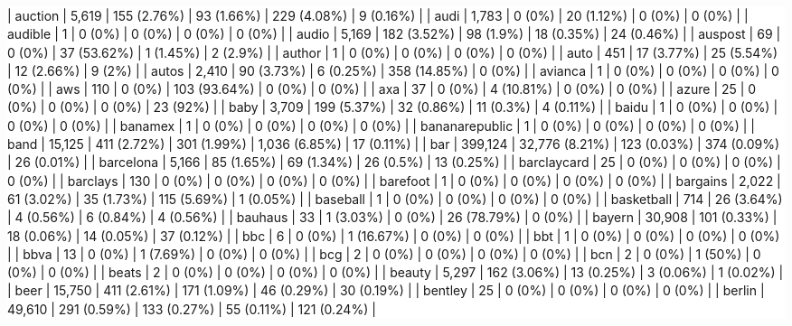 | auction | 5,619 | 155 (2.76%) | 93 (1.66%) | 229 (4.08%) | 9 (0.16%) |
| audi | 1,783 | 0 (0%) | 20 (1.12%) | 0 (0%) | 0 (0%) |
| audible | 1 | 0 (0%) | 0 (0%) | 0 (0%) | 0 (0%) |
| audio | 5,169 | 182 (3.52%) | 98 (1.9%) | 18 (0.35%) | 24 (0.46%) |
| auspost | 69 | 0 (0%) | 37 (53.62%) | 1 (1.45%) | 2 (2.9%) |
| author | 1 | 0 (0%) | 0 (0%) | 0 (0%) | 0 (0%) |
| auto | 451 | 17 (3.77%) | 25 (5.54%) | 12 (2.66%) | 9 (2%) |
| autos | 2,410 | 90 (3.73%) | 6 (0.25%) | 358 (14.85%) | 0 (0%) |
| avianca | 1 | 0 (0%) | 0 (0%) | 0 (0%) | 0 (0%) |
| aws | 110 | 0 (0%) | 103 (93.64%) | 0 (0%) | 0 (0%) |
| axa | 37 | 0 (0%) | 4 (10.81%) | 0 (0%) | 0 (0%) |
| azure | 25 | 0 (0%) | 0 (0%) | 0 (0%) | 23 (92%) |
| baby | 3,709 | 199 (5.37%) | 32 (0.86%) | 11 (0.3%) | 4 (0.11%) |
| baidu | 1 | 0 (0%) | 0 (0%) | 0 (0%) | 0 (0%) |
| banamex | 1 | 0 (0%) | 0 (0%) | 0 (0%) | 0 (0%) |
| bananarepublic | 1 | 0 (0%) | 0 (0%) | 0 (0%) | 0 (0%) |
| band | 15,125 | 411 (2.72%) | 301 (1.99%) | 1,036 (6.85%) | 17 (0.11%) |
| bar | 399,124 | 32,776 (8.21%) | 123 (0.03%) | 374 (0.09%) | 26 (0.01%) |
| barcelona | 5,166 | 85 (1.65%) | 69 (1.34%) | 26 (0.5%) | 13 (0.25%) |
| barclaycard | 25 | 0 (0%) | 0 (0%) | 0 (0%) | 0 (0%) |
| barclays | 130 | 0 (0%) | 0 (0%) | 0 (0%) | 0 (0%) |
| barefoot | 1 | 0 (0%) | 0 (0%) | 0 (0%) | 0 (0%) |
| bargains | 2,022 | 61 (3.02%) | 35 (1.73%) | 115 (5.69%) | 1 (0.05%) |
| baseball | 1 | 0 (0%) | 0 (0%) | 0 (0%) | 0 (0%) |
| basketball | 714 | 26 (3.64%) | 4 (0.56%) | 6 (0.84%) | 4 (0.56%) |
| bauhaus | 33 | 1 (3.03%) | 0 (0%) | 26 (78.79%) | 0 (0%) |
| bayern | 30,908 | 101 (0.33%) | 18 (0.06%) | 14 (0.05%) | 37 (0.12%) |
| bbc | 6 | 0 (0%) | 1 (16.67%) | 0 (0%) | 0 (0%) |
| bbt | 1 | 0 (0%) | 0 (0%) | 0 (0%) | 0 (0%) |
| bbva | 13 | 0 (0%) | 1 (7.69%) | 0 (0%) | 0 (0%) |
| bcg | 2 | 0 (0%) | 0 (0%) | 0 (0%) | 0 (0%) |
| bcn | 2 | 0 (0%) | 1 (50%) | 0 (0%) | 0 (0%) |
| beats | 2 | 0 (0%) | 0 (0%) | 0 (0%) | 0 (0%) |
| beauty | 5,297 | 162 (3.06%) | 13 (0.25%) | 3 (0.06%) | 1 (0.02%) |
| beer | 15,750 | 411 (2.61%) | 171 (1.09%) | 46 (0.29%) | 30 (0.19%) |
| bentley | 25 | 0 (0%) | 0 (0%) | 0 (0%) | 0 (0%) |
| berlin | 49,610 | 291 (0.59%) | 133 (0.27%) | 55 (0.11%) | 121 (0.24%) |